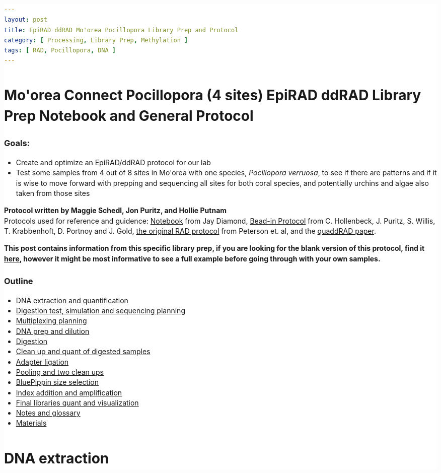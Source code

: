 ```yaml
---
layout: post
title: EpiRAD ddRAD Mo'orea Pocillopora Library Prep and Protocol
category: [ Processing, Library Prep, Methylation ]
tags: [ RAD, Pocillopora, DNA ]
---
```


# Mo'orea Connect Pocillopora (4 sites) EpiRAD ddRAD Library Prep Notebook and General Protocol

### Goals:
- Create and optimize an EpiRAD/ddRAD protocol for our lab
- Test some samples from 4 out of 8 sites in Mo'orea with one species, _Pocillopora verruosa_, to see if there are patterns and if it is wise to move forward with prepping and sequencing all sites for both coral species, and potentially urchins and algae also taken from those sites

**Protocol written by Maggie Schedl, Jon Puritz, and Hollie Putnam**  
Protocols used for reference and guidence: [Notebook](http://onsnetwork.org/jdimond/2016/08/) from Jay Diamond, [Bead-in Protocol](https://docs.google.com/document/d/1T2B89UGMEoGwuLcm7Ru2biW9UM1TfACEntAWV-eF8yo/edit) from C. Hollenbeck, J. Puritz, S. Willis, T. Krabbenhoft, D. Portnoy and J. Gold, [the original RAD protocol](http://journals.plos.org/plosone/article/file?type=supplementary&id=info:doi/10.1371/journal.pone.0037135.s001) from Peterson et. al, and the [quaddRAD paper](https://onlinelibrary.wiley.com/doi/full/10.1111/mec.14077).


**This post contains information from this specific library prep, if you are looking for the blank version of this protocol, find it [here](https://docs.google.com/document/d/14OVrsnlNqQKNFmtDCV6DlMtYPsnlr8UPkut7DNYmVEY/edit), however it might be most informative to see a full example before going through with your own samples.**

### Outline

- [DNA extraction and quantification](#DNA-extraction)  
- [Digestion test, simulation and sequencing planning](#Digestion-simulation-and-sequencing-planning)  
- [Multiplexing planning](#Multiplexing-planning)  
- [DNA prep and dilution](#DNA-prep)  
- [Digestion](#Digestion)  
- [Clean up and quant of digested samples](#Clean-up-and-quant-of-digested-samples)  
- [Adapter ligation](#Adapter-ligation)  
- [Pooling and two clean ups](#Pooling-and-two-clean-ups)  
- [BluePippin size selection](#BluePippin-size-selection)  
- [Index addition and amplification](#Index-addition-and-amplification)  
- [Final libraries quant and visualization](#Final-library-quant-and-visualization)
- [Notes and glossary](#Notes-and-glossary)
- [Materials](#Materials)



# DNA extraction
